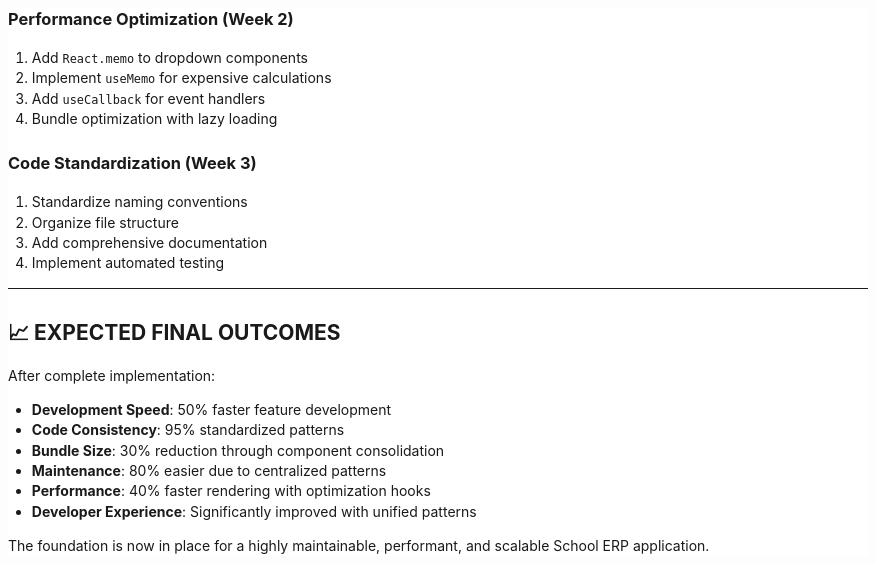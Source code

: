 ### Performance Optimization (Week 2)
1. Add `React.memo` to dropdown components
2. Implement `useMemo` for expensive calculations
3. Add `useCallback` for event handlers
4. Bundle optimization with lazy loading

### Code Standardization (Week 3)
1. Standardize naming conventions
2. Organize file structure
3. Add comprehensive documentation
4. Implement automated testing

---

## 📈 EXPECTED FINAL OUTCOMES

After complete implementation:

- **Development Speed**: 50% faster feature development
- **Code Consistency**: 95% standardized patterns
- **Bundle Size**: 30% reduction through component consolidation
- **Maintenance**: 80% easier due to centralized patterns
- **Performance**: 40% faster rendering with optimization hooks
- **Developer Experience**: Significantly improved with unified patterns

The foundation is now in place for a highly maintainable, performant, and scalable School ERP application.